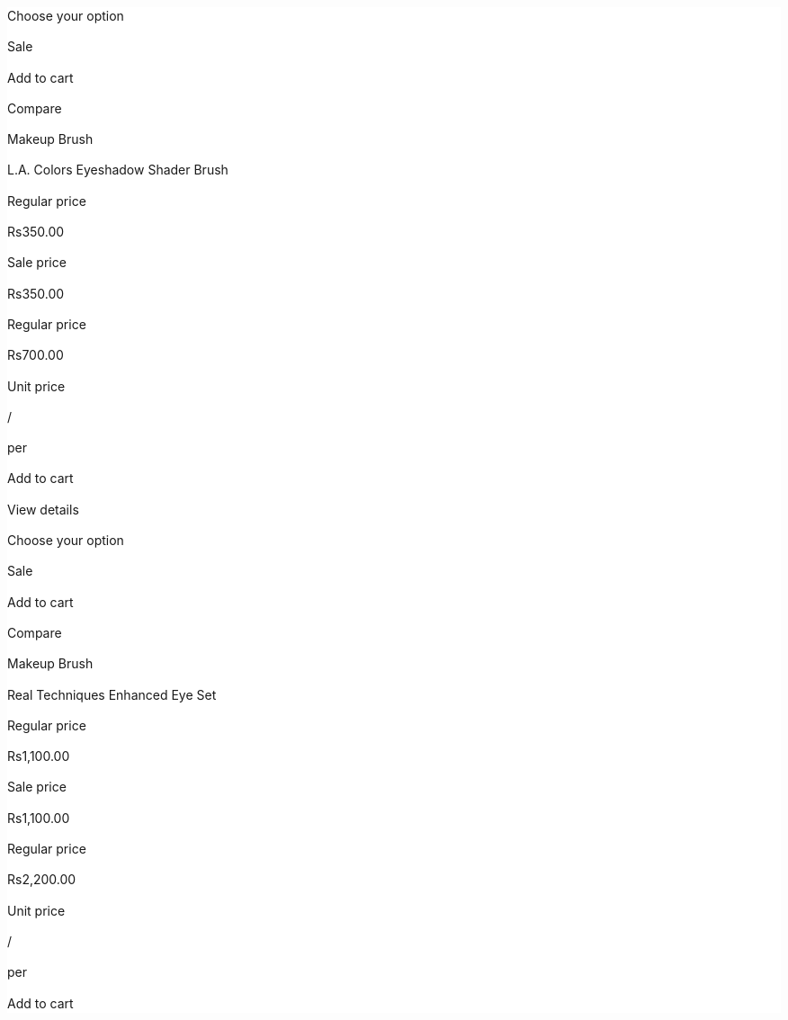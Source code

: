 Choose your option

Sale

Add to cart

Compare

Makeup Brush

L.A. Colors Eyeshadow Shader Brush

Regular price

Rs350.00

Sale price

Rs350.00

Regular price

Rs700.00

Unit price

/

per

Add to cart

View details

Choose your option

Sale

Add to cart

Compare

Makeup Brush

Real Techniques Enhanced Eye Set

Regular price

Rs1,100.00

Sale price

Rs1,100.00

Regular price

Rs2,200.00

Unit price

/

per

Add to cart
